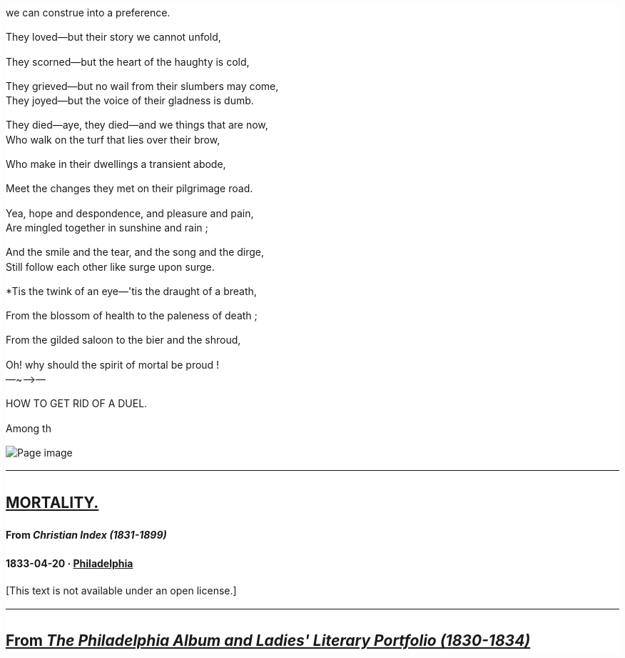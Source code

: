  we can construe into a preference.  
  
  
  
They loved—but their story we cannot unfold,  
  
They scorned—but the heart of the haughty is cold,  
  
They grieved—but no wail from their slumbers may come,  
They joyed—but the voice of their gladness is dumb.  
  
They died—aye, they died—and we things that are now,  
Who walk on the turf that lies over their brow,  
  
Who make in their dwellings a transient abode,  
  
Meet the changes they met on their pilgrimage road.  
  
Yea, hope and despondence, and pleasure and pain,  
Are mingled together in sunshine and rain ;  
  
And the smile and the tear, and the song and the dirge,  
Still follow each other like surge upon surge.  
  
*Tis the twink of an eye—&#x27;tis the draught of a breath,  
  
From the blossom of health to the paleness of death ;  
  
From the gilded saloon to the bier and the shroud,  
  
Oh! why should the spirit of mortal be proud !  
—~—&gt;—  
  
HOW TO GET RID OF A DUEL.  
  
Among th
</td><td style="width: 50%; max-height: 75%; margin: auto; display: block;">
<img alt="Page image" src="https://iiif.archive.org/image/iiif/2/sim_albion-a-journal-of-news-politics-and-literature_1833-04-13_1_15%2Fsim_albion-a-journal-of-news-politics-and-literature_1833-04-13_1_15_jp2.zip%2Fsim_albion-a-journal-of-news-politics-and-literature_1833-04-13_1_15_jp2%2Fsim_albion-a-journal-of-news-politics-and-literature_1833-04-13_1_15_0000.jp2/pct:8.432070,53.543527,53.179305,13.448661/600,/0/default.jpg"/>
</td>
</tr></table>

---

## [MORTALITY.](http://search.proquest.com/docview/125821825/fulltext/)

#### From _Christian Index (1831-1899)_

#### 1833-04-20 &middot; [Philadelphia](http://dbpedia.org/resource/Philadelphia)

[This text is not available under an open license.]

---

## [From _The Philadelphia Album and Ladies' Literary Portfolio (1830-1834)_](https://archive.org/details/sim_philadelphia-album-and-ladies-literary-port-folio_the-philadelphia-album-a_1833-04-20_7_16/page/n7/mode/1up?view=theater)
